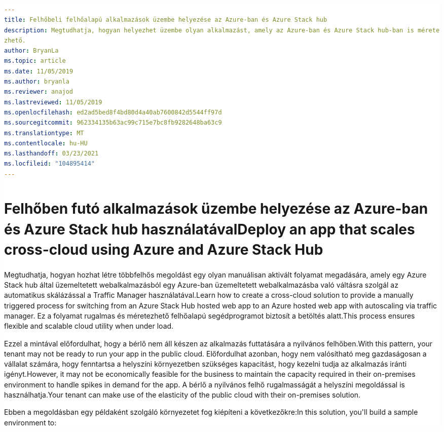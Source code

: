 ```yaml
---
title: Felhőbeli felhőalapú alkalmazások üzembe helyezése az Azure-ban és Azure Stack hub
description: Megtudhatja, hogyan helyezhet üzembe olyan alkalmazást, amely az Azure-ban és Azure Stack hub-ban is méretezhető.
author: BryanLa
ms.topic: article
ms.date: 11/05/2019
ms.author: bryanla
ms.reviewer: anajod
ms.lastreviewed: 11/05/2019
ms.openlocfilehash: ed2ad5bed8f4bd80d4a40ab7600842d5544ff97d
ms.sourcegitcommit: 962334135b63ac99c715e7bc8fb9282648ba63c9
ms.translationtype: MT
ms.contentlocale: hu-HU
ms.lasthandoff: 03/23/2021
ms.locfileid: "104895414"
---
```

# <a name="deploy-an-app-that-scales-cross-cloud-using-azure-and-azure-stack-hub"></a><span data-ttu-id="e104a-103">Felhőben futó alkalmazások üzembe helyezése az Azure-ban és Azure Stack hub használatával</span><span class="sxs-lookup"><span data-stu-id="e104a-103">Deploy an app that scales cross-cloud using Azure and Azure Stack Hub</span></span>

<span data-ttu-id="e104a-104">Megtudhatja, hogyan hozhat létre többfelhős megoldást egy olyan manuálisan aktivált folyamat megadására, amely egy Azure Stack hub által üzemeltetett webalkalmazásból egy Azure-ban üzemeltetett webalkalmazásba való váltásra szolgál az automatikus skálázással a Traffic Manager használatával.</span><span class="sxs-lookup"><span data-stu-id="e104a-104">Learn how to create a cross-cloud solution to provide a manually triggered process for switching from an Azure Stack Hub hosted web app to an Azure hosted web app with autoscaling via traffic manager.</span></span> <span data-ttu-id="e104a-105">Ez a folyamat rugalmas és méretezhető felhőalapú segédprogramot biztosít a betöltés alatt.</span><span class="sxs-lookup"><span data-stu-id="e104a-105">This process ensures flexible and scalable cloud utility when under load.</span></span>

<span data-ttu-id="e104a-106">Ezzel a mintával előfordulhat, hogy a bérlő nem áll készen az alkalmazás futtatására a nyilvános felhőben.</span><span class="sxs-lookup"><span data-stu-id="e104a-106">With this pattern, your tenant may not be ready to run your app in the public cloud.</span></span> <span data-ttu-id="e104a-107">Előfordulhat azonban, hogy nem valósítható meg gazdaságosan a vállalat számára, hogy fenntartsa a helyszíni környezetben szükséges kapacitást, hogy kezelni tudja az alkalmazás iránti igényt.</span><span class="sxs-lookup"><span data-stu-id="e104a-107">However, it may not be economically feasible for the business to maintain the capacity required in their on-premises environment to handle spikes in demand for the app.</span></span> <span data-ttu-id="e104a-108">A bérlő a nyilvános felhő rugalmasságát a helyszíni megoldással is használhatja.</span><span class="sxs-lookup"><span data-stu-id="e104a-108">Your tenant can make use of the elasticity of the public cloud with their on-premises solution.</span></span>

<span data-ttu-id="e104a-109">Ebben a megoldásban egy példaként szolgáló környezetet fog kiépíteni a következőkre:</span><span class="sxs-lookup"><span data-stu-id="e104a-109">In this solution, you'll build a sample environment to:</span></span>
